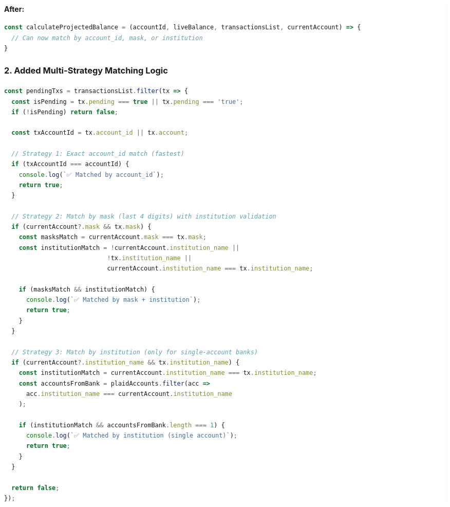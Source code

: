 **After:**
```javascript
const calculateProjectedBalance = (accountId, liveBalance, transactionsList, currentAccount) => {
  // Can now match by account_id, mask, or institution
}
```

### 2. Added Multi-Strategy Matching Logic

```javascript
const pendingTxs = transactionsList.filter(tx => {
  const isPending = tx.pending === true || tx.pending === 'true';
  if (!isPending) return false;
  
  const txAccountId = tx.account_id || tx.account;
  
  // Strategy 1: Exact account_id match (fastest)
  if (txAccountId === accountId) {
    console.log(`✅ Matched by account_id`);
    return true;
  }
  
  // Strategy 2: Match by mask (last 4 digits) with institution validation
  if (currentAccount?.mask && tx.mask) {
    const masksMatch = currentAccount.mask === tx.mask;
    const institutionMatch = !currentAccount.institution_name || 
                            !tx.institution_name || 
                            currentAccount.institution_name === tx.institution_name;
    
    if (masksMatch && institutionMatch) {
      console.log(`✅ Matched by mask + institution`);
      return true;
    }
  }
  
  // Strategy 3: Match by institution (only for single-account banks)
  if (currentAccount?.institution_name && tx.institution_name) {
    const institutionMatch = currentAccount.institution_name === tx.institution_name;
    const accountsFromBank = plaidAccounts.filter(acc => 
      acc.institution_name === currentAccount.institution_name
    );
    
    if (institutionMatch && accountsFromBank.length === 1) {
      console.log(`✅ Matched by institution (single account)`);
      return true;
    }
  }
  
  return false;
});
```
